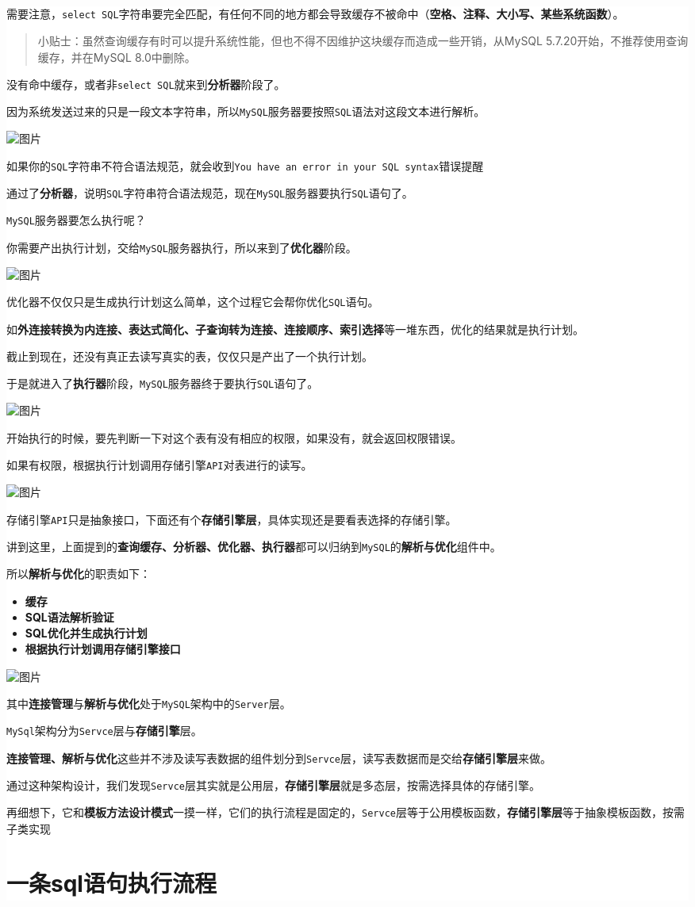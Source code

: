 需要注意，`select SQL`字符串要完全匹配，有任何不同的地方都会导致缓存不被命中（**空格、注释、大小写、某些系统函数**）。

> 小贴士：虽然查询缓存有时可以提升系统性能，但也不得不因维护这块缓存而造成一些开销，从MySQL 5.7.20开始，不推荐使用查询缓存，并在MySQL 8.0中删除。

没有命中缓存，或者非`select SQL`就来到**分析器**阶段了。

因为系统发送过来的只是一段文本字符串，所以`MySQL`服务器要按照`SQL`语法对这段文本进行解析。

![图片](https://mmbiz.qpic.cn/mmbiz_png/23OQmC1ia8nzDaJd7LOWUfTL7rtaKlqibiaicm6nh8rVmibE0oRr8nvTSgra5ptic7k0VwRDYzHqrOA9Uu18oEmff6vg/640?wx_fmt=png&tp=webp&wxfrom=5&wx_lazy=1&wx_co=1)

如果你的`SQL`字符串不符合语法规范，就会收到`You have an error in your SQL syntax`错误提醒

通过了**分析器**，说明`SQL`字符串符合语法规范，现在`MySQL`服务器要执行`SQL`语句了。

`MySQL`服务器要怎么执行呢？

你需要产出执行计划，交给`MySQL`服务器执行，所以来到了**优化器**阶段。

![图片](https://mmbiz.qpic.cn/mmbiz_png/23OQmC1ia8nzDaJd7LOWUfTL7rtaKlqibiawPicQgxONOtb1T8R2zG6icMzyicbKGgsWBqJGpBVFialDtrWqsguQ6ymxg/640?wx_fmt=png&tp=webp&wxfrom=5&wx_lazy=1&wx_co=1)

优化器不仅仅只是生成执行计划这么简单，这个过程它会帮你优化`SQL`语句。

如**外连接转换为内连接、表达式简化、子查询转为连接、连接顺序、索引选择**等一堆东西，优化的结果就是执行计划。

截止到现在，还没有真正去读写真实的表，仅仅只是产出了一个执行计划。

于是就进入了**执行器**阶段，`MySQL`服务器终于要执行`SQL`语句了。

![图片](https://mmbiz.qpic.cn/mmbiz_png/23OQmC1ia8nzDaJd7LOWUfTL7rtaKlqibiaAv6QqdfpRz2nN4c573GVrQ9eKfF8STslib8IUrAokibmOg9JG5LxFAEA/640?wx_fmt=png&tp=webp&wxfrom=5&wx_lazy=1&wx_co=1)

开始执行的时候，要先判断一下对这个表有没有相应的权限，如果没有，就会返回权限错误。

如果有权限，根据执行计划调用存储引擎`API`对表进行的读写。

![图片](https://mmbiz.qpic.cn/mmbiz_png/23OQmC1ia8nzDaJd7LOWUfTL7rtaKlqibiaJice8RCjInQEFjEQWlrZQ1EscvOB3IX22WDqmytl4Hp86ERq4vUMRPQ/640?wx_fmt=png&tp=webp&wxfrom=5&wx_lazy=1&wx_co=1)

存储引擎`API`只是抽象接口，下面还有个**存储引擎层**，具体实现还是要看表选择的存储引擎。

讲到这里，上面提到的**查询缓存、分析器、优化器、执行器**都可以归纳到`MySQL`的**解析与优化**组件中。

所以**解析与优化**的职责如下：

- **缓存**
- **SQL语法解析验证**
- **SQL优化并生成执行计划**
- **根据执行计划调用存储引擎接口**

![图片](https://mmbiz.qpic.cn/mmbiz_png/23OQmC1ia8nzDaJd7LOWUfTL7rtaKlqibiarGf6kibRqjyazon4ppMfzIEZBU45JkdCRGLToY9I8icr55vtp9zOt5JQ/640?wx_fmt=png&tp=webp&wxfrom=5&wx_lazy=1&wx_co=1)

其中**连接管理**与**解析与优化**处于`MySQL`架构中的`Server`层。



`MySql`架构分为`Servce`层与**存储引擎**层。

**连接管理、解析与优化**这些并不涉及读写表数据的组件划分到`Servce`层，读写表数据而是交给**存储引擎层**来做。

通过这种架构设计，我们发现`Servce`层其实就是公用层，**存储引擎层**就是多态层，按需选择具体的存储引擎。

再细想下，它和**模板方法设计模式**一摸一样，它们的执行流程是固定的，`Servce`层等于公用模板函数，**存储引擎层**等于抽象模板函数，按需子类实现

# 一条sql语句执行流程

